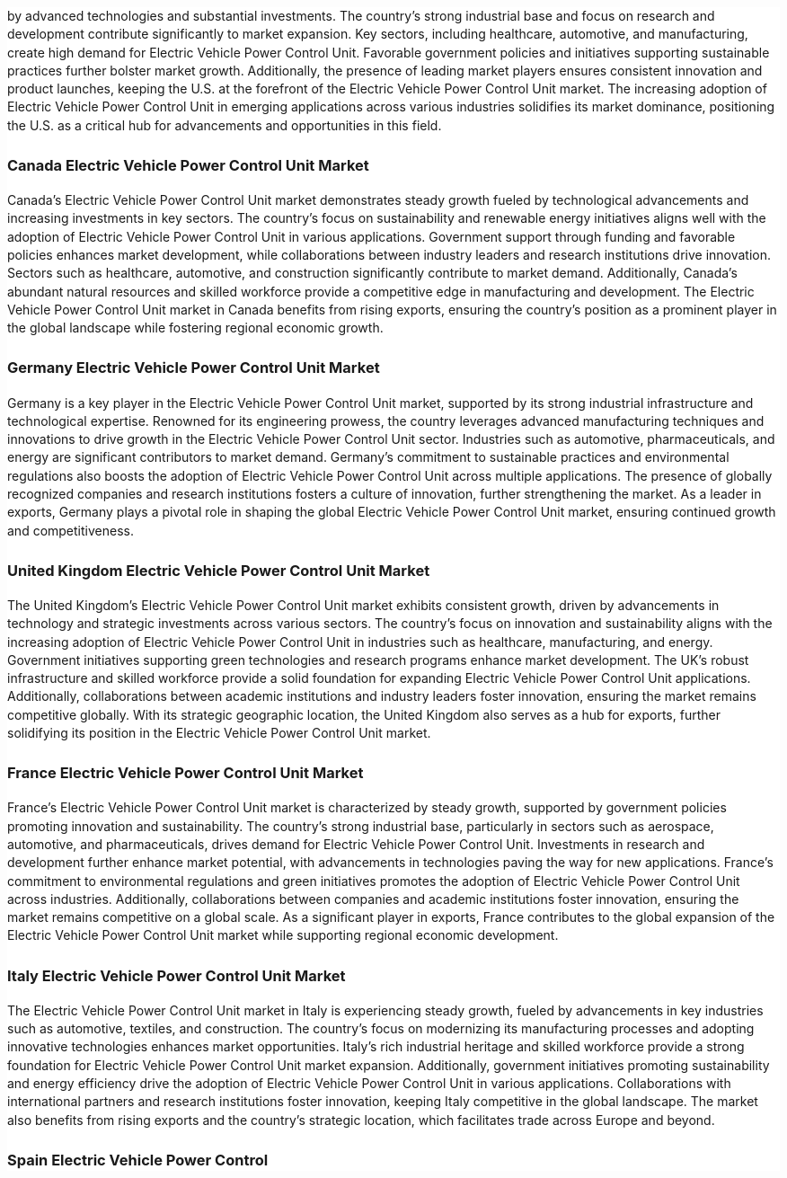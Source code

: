 by advanced technologies and substantial investments. The country&rsquo;s strong industrial base and focus on research and development contribute significantly to market expansion. Key sectors, including healthcare, automotive, and manufacturing, create high demand for Electric Vehicle Power Control Unit. Favorable government policies and initiatives supporting sustainable practices further bolster market growth. Additionally, the presence of leading market players ensures consistent innovation and product launches, keeping the U.S. at the forefront of the Electric Vehicle Power Control Unit market. The increasing adoption of Electric Vehicle Power Control Unit in emerging applications across various industries solidifies its market dominance, positioning the U.S. as a critical hub for advancements and opportunities in this field.</p><h3>Canada Electric Vehicle Power Control Unit Market</h3><p>Canada&rsquo;s Electric Vehicle Power Control Unit market demonstrates steady growth fueled by technological advancements and increasing investments in key sectors. The country&rsquo;s focus on sustainability and renewable energy initiatives aligns well with the adoption of Electric Vehicle Power Control Unit in various applications. Government support through funding and favorable policies enhances market development, while collaborations between industry leaders and research institutions drive innovation. Sectors such as healthcare, automotive, and construction significantly contribute to market demand. Additionally, Canada&rsquo;s abundant natural resources and skilled workforce provide a competitive edge in manufacturing and development. The Electric Vehicle Power Control Unit market in Canada benefits from rising exports, ensuring the country&rsquo;s position as a prominent player in the global landscape while fostering regional economic growth.</p><h3>Germany Electric Vehicle Power Control Unit Market</h3><p>Germany is a key player in the Electric Vehicle Power Control Unit market, supported by its strong industrial infrastructure and technological expertise. Renowned for its engineering prowess, the country leverages advanced manufacturing techniques and innovations to drive growth in the Electric Vehicle Power Control Unit sector. Industries such as automotive, pharmaceuticals, and energy are significant contributors to market demand. Germany&rsquo;s commitment to sustainable practices and environmental regulations also boosts the adoption of Electric Vehicle Power Control Unit across multiple applications. The presence of globally recognized companies and research institutions fosters a culture of innovation, further strengthening the market. As a leader in exports, Germany plays a pivotal role in shaping the global Electric Vehicle Power Control Unit market, ensuring continued growth and competitiveness.</p><h3>United Kingdom Electric Vehicle Power Control Unit Market</h3><p>The United Kingdom&rsquo;s Electric Vehicle Power Control Unit market exhibits consistent growth, driven by advancements in technology and strategic investments across various sectors. The country&rsquo;s focus on innovation and sustainability aligns with the increasing adoption of Electric Vehicle Power Control Unit in industries such as healthcare, manufacturing, and energy. Government initiatives supporting green technologies and research programs enhance market development. The UK&rsquo;s robust infrastructure and skilled workforce provide a solid foundation for expanding Electric Vehicle Power Control Unit applications. Additionally, collaborations between academic institutions and industry leaders foster innovation, ensuring the market remains competitive globally. With its strategic geographic location, the United Kingdom also serves as a hub for exports, further solidifying its position in the Electric Vehicle Power Control Unit market.</p><h3>France Electric Vehicle Power Control Unit Market</h3><p>France&rsquo;s Electric Vehicle Power Control Unit market is characterized by steady growth, supported by government policies promoting innovation and sustainability. The country&rsquo;s strong industrial base, particularly in sectors such as aerospace, automotive, and pharmaceuticals, drives demand for Electric Vehicle Power Control Unit. Investments in research and development further enhance market potential, with advancements in technologies paving the way for new applications. France&rsquo;s commitment to environmental regulations and green initiatives promotes the adoption of Electric Vehicle Power Control Unit across industries. Additionally, collaborations between companies and academic institutions foster innovation, ensuring the market remains competitive on a global scale. As a significant player in exports, France contributes to the global expansion of the Electric Vehicle Power Control Unit market while supporting regional economic development.</p><h3>Italy Electric Vehicle Power Control Unit Market</h3><p>The Electric Vehicle Power Control Unit market in Italy is experiencing steady growth, fueled by advancements in key industries such as automotive, textiles, and construction. The country&rsquo;s focus on modernizing its manufacturing processes and adopting innovative technologies enhances market opportunities. Italy&rsquo;s rich industrial heritage and skilled workforce provide a strong foundation for Electric Vehicle Power Control Unit market expansion. Additionally, government initiatives promoting sustainability and energy efficiency drive the adoption of Electric Vehicle Power Control Unit in various applications. Collaborations with international partners and research institutions foster innovation, keeping Italy competitive in the global landscape. The market also benefits from rising exports and the country&rsquo;s strategic location, which facilitates trade across Europe and beyond.</p><h3>Spain Electric Vehicle Power Control